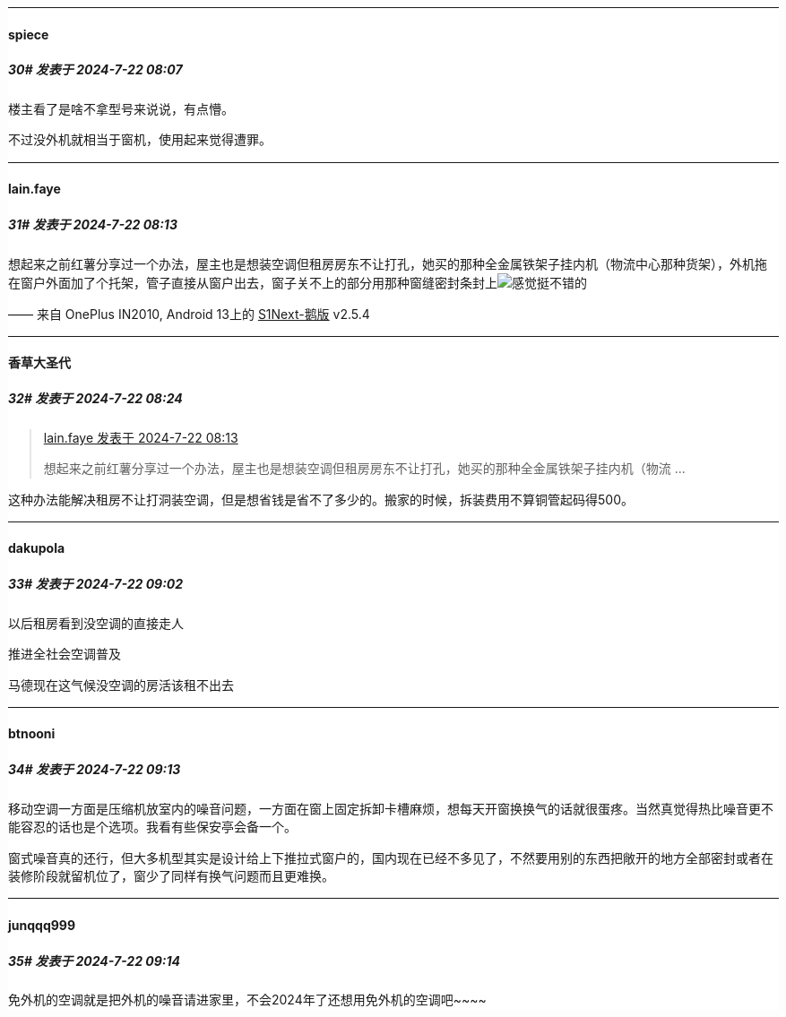 *****

####  spiece  
##### 30#       发表于 2024-7-22 08:07

楼主看了是啥不拿型号来说说，有点懵。

不过没外机就相当于窗机，使用起来觉得遭罪。

*****

####  lain.faye  
##### 31#       发表于 2024-7-22 08:13

想起来之前红薯分享过一个办法，屋主也是想装空调但租房房东不让打孔，她买的那种全金属铁架子挂内机（物流中心那种货架），外机拖在窗户外面加了个托架，管子直接从窗户出去，窗子关不上的部分用那种窗缝密封条封上<img src="https://static.saraba1st.com/image/smiley/face2017/172.png" referrerpolicy="no-referrer">感觉挺不错的

—— 来自 OnePlus IN2010, Android 13上的 [S1Next-鹅版](https://github.com/ykrank/S1-Next/releases) v2.5.4

*****

####  香草大圣代  
##### 32#       发表于 2024-7-22 08:24

<blockquote><a href="httphttps://bbs.saraba1st.com/2b/forum.php?mod=redirect&amp;goto=findpost&amp;pid=65660187&amp;ptid=2192234" target="_blank">lain.faye 发表于 2024-7-22 08:13</a>

想起来之前红薯分享过一个办法，屋主也是想装空调但租房房东不让打孔，她买的那种全金属铁架子挂内机（物流 ...</blockquote>
这种办法能解决租房不让打洞装空调，但是想省钱是省不了多少的。搬家的时候，拆装费用不算铜管起码得500。

*****

####  dakupola  
##### 33#       发表于 2024-7-22 09:02

以后租房看到没空调的直接走人

推进全社会空调普及

马德现在这气候没空调的房活该租不出去

*****

####  btnooni  
##### 34#       发表于 2024-7-22 09:13

移动空调一方面是压缩机放室内的噪音问题，一方面在窗上固定拆卸卡槽麻烦，想每天开窗换换气的话就很蛋疼。当然真觉得热比噪音更不能容忍的话也是个选项。我看有些保安亭会备一个。

窗式噪音真的还行，但大多机型其实是设计给上下推拉式窗户的，国内现在已经不多见了，不然要用别的东西把敞开的地方全部密封或者在装修阶段就留机位了，窗少了同样有换气问题而且更难换。

*****

####  junqqq999  
##### 35#       发表于 2024-7-22 09:14

免外机的空调就是把外机的噪音请进家里，不会2024年了还想用免外机的空调吧~~~~
